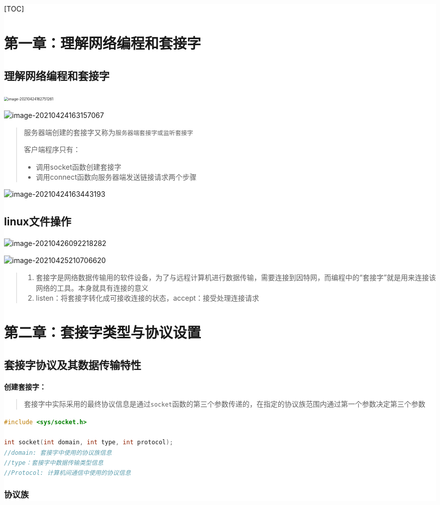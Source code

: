 [TOC]



# 第一章：理解网络编程和套接字

## 理解网络编程和套接字

<img src="C:\Users\唐昆\AppData\Roaming\Typora\typora-user-images\image-20210424162751261.png" alt="image-20210424162751261" style="zoom:50%;" />

![image-20210424163157067](C:\Users\唐昆\AppData\Roaming\Typora\typora-user-images\image-20210424163157067.png)

> 服务器端创建的套接字又称为`服务器端套接字或监听套接字`
>
> 客户端程序只有：
>
> - 调用socket函数创建套接字
> - 调用connect函数向服务器端发送链接请求两个步骤

![image-20210424163443193](C:\Users\唐昆\AppData\Roaming\Typora\typora-user-images\image-20210424163443193.png)

## linux文件操作

![image-20210426092218282](C:\Users\唐昆\AppData\Roaming\Typora\typora-user-images\image-20210426092218282.png)

 

![image-20210425210706620](C:\Users\唐昆\AppData\Roaming\Typora\typora-user-images\image-20210425210706620.png)

> 1. 套接字是网络数据传输用的软件设备，为了与远程计算机进行数据传输，需要连接到因特网，而编程中的“套接字”就是用来连接该网络的工具。本身就具有连接的意义
> 2. listen：将套接字转化成可接收连接的状态，accept：接受处理连接请求

# 第二章：套接字类型与协议设置

## 套接字协议及其数据传输特性

**创建套接字：**

> 套接字中实际采用的最终协议信息是通过`socket`函数的第三个参数传递的，在指定的协议族范围内通过第一个参数决定第三个参数

```c
#include <sys/socket.h>

int socket(int domain, int type, int protocol);
//domain: 套接字中使用的协议族信息
//type：套接字中数据传输类型信息
//Protocol: 计算机间通信中使用的协议信息
```

### 协议族
